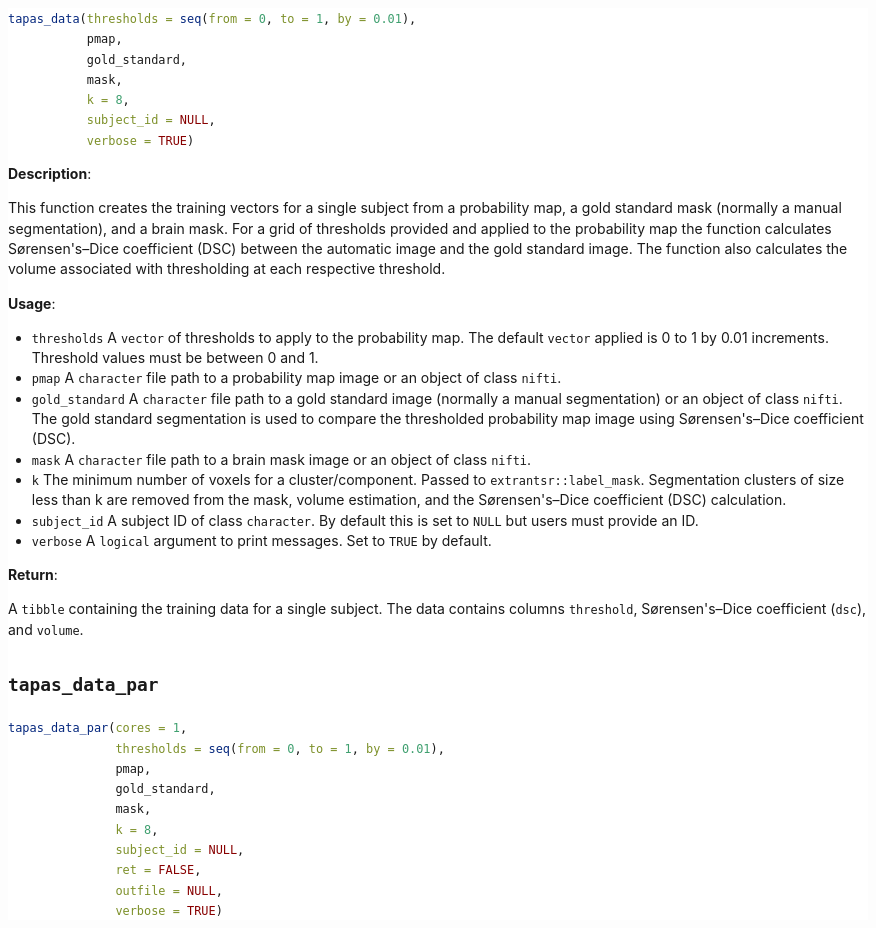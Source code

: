 
```r
tapas_data(thresholds = seq(from = 0, to = 1, by = 0.01),
           pmap,
           gold_standard,
           mask,
           k = 8,
           subject_id = NULL,
           verbose = TRUE)
```

__Description__: 

This function creates the training vectors for a single subject from a probability map, a gold standard mask (normally a manual segmentation), and a brain mask. For a grid of thresholds provided and applied to the probability map the function calculates Sørensen's–Dice coefficient (DSC) between the automatic image and the gold standard image. The function also calculates the volume associated with thresholding at each respective threshold.

__Usage__:

- `thresholds` A `vector` of thresholds to apply to the probability map. The default
 `vector` applied is 0 to 1 by 0.01 increments. Threshold values must be between 0 and 1.
- `pmap` A `character` file path to a probability map image or an object of class `nifti`.
- `gold_standard` A `character` file path to a gold standard image (normally a manual segmentation) or an object of class `nifti`. The gold standard segmentation is used to compare the thresholded probability map image using Sørensen's–Dice coefficient (DSC).  
- `mask` A `character` file path to a brain mask image or an object of class `nifti`.  
- `k` The minimum number of voxels for a cluster/component. Passed to `extrantsr::label_mask`. Segmentation clusters of size less than k are removed from the mask, volume estimation, and the Sørensen's–Dice coefficient (DSC) calculation.
- `subject_id` A subject ID of class `character`. By default this is set to `NULL` but users must provide an ID.  
- `verbose` A `logical` argument to print messages. Set to `TRUE` by default.  

__Return__: 

A `tibble` containing the training data for a single subject. The data contains columns `threshold`, Sørensen's–Dice coefficient (`dsc`), and `volume`.

## `tapas_data_par`


```r
tapas_data_par(cores = 1,
               thresholds = seq(from = 0, to = 1, by = 0.01),
               pmap,
               gold_standard,
               mask,
               k = 8,
               subject_id = NULL,
               ret = FALSE,
               outfile = NULL,
               verbose = TRUE)
```
